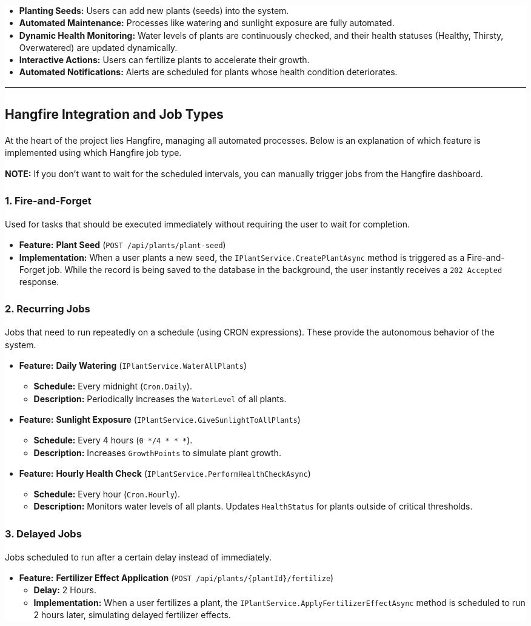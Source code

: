 *   **Planting Seeds:** Users can add new plants (seeds) into the system.
*   **Automated Maintenance:** Processes like watering and sunlight exposure are fully automated.
*   **Dynamic Health Monitoring:** Water levels of plants are continuously checked, and their health statuses (Healthy, Thirsty, Overwatered) are updated dynamically.
*   **Interactive Actions:** Users can fertilize plants to accelerate their growth.
*   **Automated Notifications:** Alerts are scheduled for plants whose health condition deteriorates.

---

## Hangfire Integration and Job Types

At the heart of the project lies Hangfire, managing all automated processes. Below is an explanation of which feature is implemented using which Hangfire job type.

**NOTE:** If you don’t want to wait for the scheduled intervals, you can manually trigger jobs from the Hangfire dashboard.

### 1. Fire-and-Forget

Used for tasks that should be executed immediately without requiring the user to wait for completion.

*   **Feature:** **Plant Seed** (`POST /api/plants/plant-seed`)
*   **Implementation:** When a user plants a new seed, the `IPlantService.CreatePlantAsync` method is triggered as a Fire-and-Forget job. While the record is being saved to the database in the background, the user instantly receives a `202 Accepted` response.

### 2. Recurring Jobs

Jobs that need to run repeatedly on a schedule (using CRON expressions). These provide the autonomous behavior of the system.

*   **Feature:** **Daily Watering** (`IPlantService.WaterAllPlants`)
    *   **Schedule:** Every midnight (`Cron.Daily`).
    *   **Description:** Periodically increases the `WaterLevel` of all plants.

*   **Feature:** **Sunlight Exposure** (`IPlantService.GiveSunlightToAllPlants`)
    *   **Schedule:** Every 4 hours (`0 */4 * * *`).
    *   **Description:** Increases `GrowthPoints` to simulate plant growth.

*   **Feature:** **Hourly Health Check** (`IPlantService.PerformHealthCheckAsync`)
    *   **Schedule:** Every hour (`Cron.Hourly`).
    *   **Description:** Monitors water levels of all plants. Updates `HealthStatus` for plants outside of critical thresholds.

### 3. Delayed Jobs

Jobs scheduled to run after a certain delay instead of immediately.

*   **Feature:** **Fertilizer Effect Application** (`POST /api/plants/{plantId}/fertilize`)
    *   **Delay:** 2 Hours.
    *   **Implementation:** When a user fertilizes a plant, the `IPlantService.ApplyFertilizerEffectAsync` method is scheduled to run 2 hours later, simulating delayed fertilizer effects.
